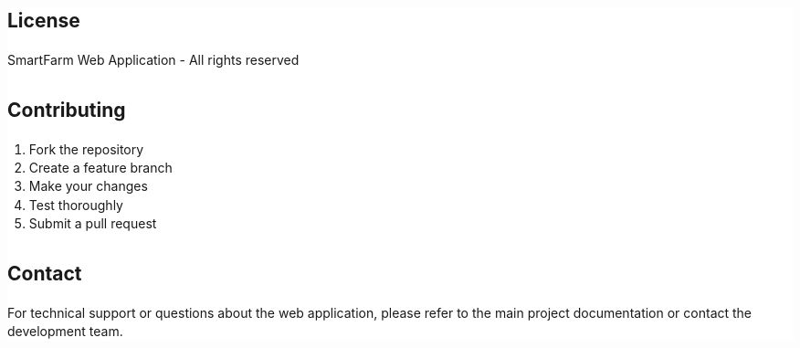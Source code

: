 ## License
SmartFarm Web Application - All rights reserved

## Contributing
1. Fork the repository
2. Create a feature branch
3. Make your changes
4. Test thoroughly
5. Submit a pull request

## Contact
For technical support or questions about the web application, please refer to the main project documentation or contact the development team.
